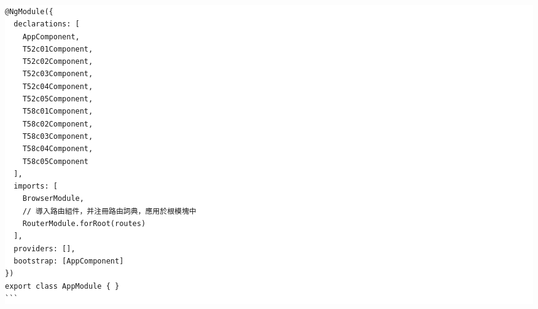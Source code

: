 	@NgModule({
	  declarations: [
	    AppComponent,
	    T52c01Component,
	    T52c02Component,
	    T52c03Component,
	    T52c04Component,
	    T52c05Component,
	    T58c01Component,
	    T58c02Component,
	    T58c03Component,
	    T58c04Component,
	    T58c05Component
	  ],
	  imports: [
	    BrowserModule,
	    // 導入路由組件，并注冊路由詞典，應用於根模塊中
	    RouterModule.forRoot(routes)
	  ],
	  providers: [],
	  bootstrap: [AppComponent]
	})
	export class AppModule { }
	```
